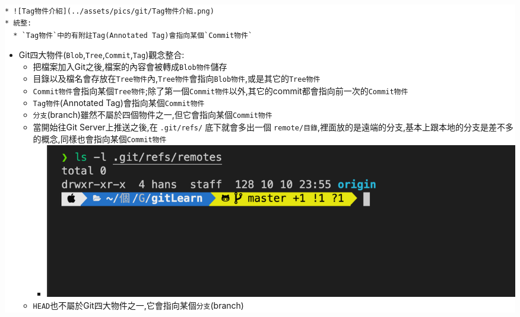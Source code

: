     * ![Tag物件介紹](../assets/pics/git/Tag物件介紹.png)
    * 統整:
      * `Tag物件`中的有附註Tag(Annotated Tag)會指向某個`Commit物件`
  + Git四大物件(`Blob`,`Tree`,`Commit`,`Tag`)觀念整合:
    * 把檔案加入Git之後,檔案的內容會被轉成`Blob物件`儲存
    * 目錄以及檔名會存放在`Tree物件`內,`Tree物件`會指向`Blob物件`,或是其它的`Tree物件`
    * `Commit物件`會指向某個`Tree物件`;除了第一個`Commit物件`以外,其它的commit都會指向前一次的`Commit物件`
    * `Tag物件`(Annotated Tag)會指向某個`Commit物件`
    * `分支`(branch)雖然不屬於四個物件之一,但它會指向某個`Commit物件`
    * 當開始往Git Server上推送之後,在 `.git/refs/` 底下就會多出一個 `remote/目錄`,裡面放的是遠端的分支,基本上跟本地的分支是差不多的概念,同樣也會指向某個`Commit物件`
      * ![透過檢視.git/refs/remotes/ 來看遠端分支有哪些](../assets/pics/git/透過檢視.git:refs:remotes:%20來看遠端分支有哪些.png) 
    * `HEAD`也不屬於Git四大物件之一,它會指向某個`分支`(branch)
